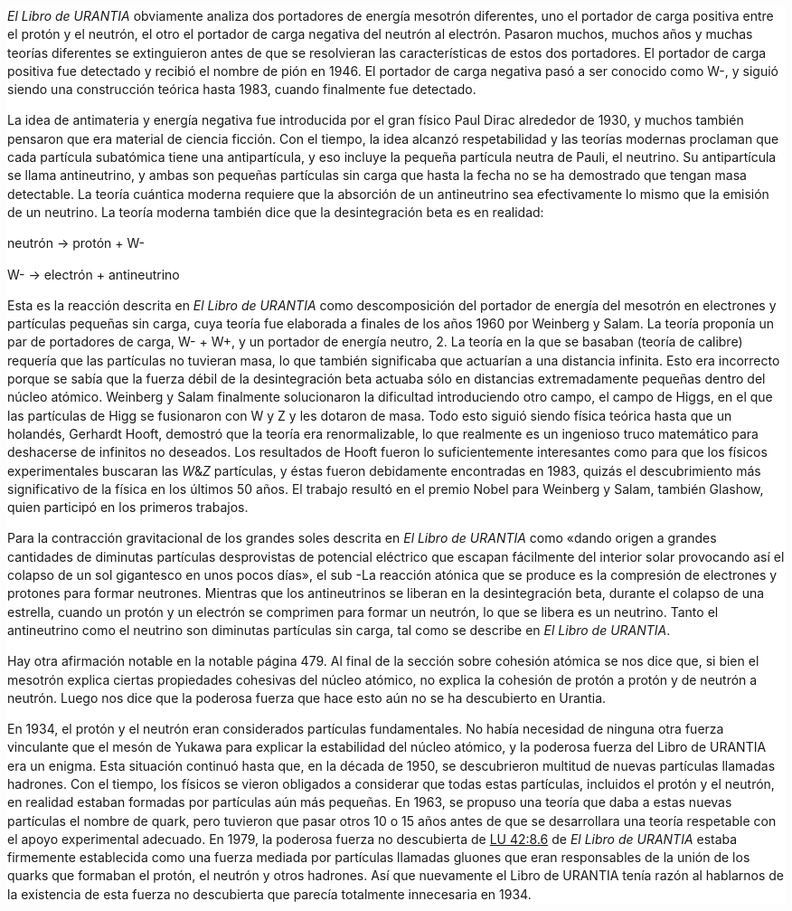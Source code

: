 _El Libro de URANTIA_ obviamente analiza dos portadores de energía mesotrón diferentes, uno el portador de carga positiva entre el protón y el neutrón, el otro el portador de carga negativa del neutrón al electrón. Pasaron muchos, muchos años y muchas teorías diferentes se extinguieron antes de que se resolvieran las características de estos dos portadores. El portador de carga positiva fue detectado y recibió el nombre de pión en 1946. El portador de carga negativa pasó a ser conocido como W-, y siguió siendo una construcción teórica hasta 1983, cuando finalmente fue detectado.

La idea de antimateria y energía negativa fue introducida por el gran físico Paul Dirac alrededor de 1930, y muchos también pensaron que era material de ciencia ficción. Con el tiempo, la idea alcanzó respetabilidad y las teorías modernas proclaman que cada partícula subatómica tiene una antipartícula, y eso incluye la pequeña partícula neutra de Pauli, el neutrino. Su antipartícula se llama antineutrino, y ambas son pequeñas partículas sin carga que hasta la fecha no se ha demostrado que tengan masa detectable. La teoría cuántica moderna requiere que la absorción de un antineutrino sea efectivamente lo mismo que la emisión de un neutrino. La teoría moderna también dice que la desintegración beta es en realidad:

neutrón $\longrightarrow$ protón + W-

W- $\longrightarrow$ electrón + antineutrino

Esta es la reacción descrita en _El Libro de URANTIA_ como descomposición del portador de energía del mesotrón en electrones y partículas pequeñas sin carga, cuya teoría fue elaborada a finales de los años 1960 por Weinberg y Salam. La teoría proponía un par de portadores de carga, W- + W+, y un portador de energía neutro, 2. La teoría en la que se basaban (teoría de calibre) requería que las partículas no tuvieran masa, lo que también significaba que actuarían a una distancia infinita. Esto era incorrecto porque se sabía que la fuerza débil de la desintegración beta actuaba sólo en distancias extremadamente pequeñas dentro del núcleo atómico. Weinberg y Salam finalmente solucionaron la dificultad introduciendo otro campo, el campo de Higgs, en el que las partículas de Higg se fusionaron con W y Z y les dotaron de masa. Todo esto siguió siendo física teórica hasta que un holandés, Gerhardt Hooft, demostró que la teoría era renormalizable, lo que realmente es un ingenioso truco matemático para deshacerse de infinitos no deseados. Los resultados de Hooft fueron lo suficientemente interesantes como para que los físicos experimentales buscaran las $W \& Z$ partículas, y éstas fueron debidamente encontradas en 1983, quizás el descubrimiento más significativo de la física en los últimos 50 años. El trabajo resultó en el premio Nobel para Weinberg y Salam, también Glashow, quien participó en los primeros trabajos.

Para la contracción gravitacional de los grandes soles descrita en _El Libro de URANTIA_ como «dando origen a grandes cantidades de diminutas partículas desprovistas de potencial eléctrico que escapan fácilmente del interior solar provocando así el colapso de un sol gigantesco en unos pocos días», el sub -La reacción atónica que se produce es la compresión de electrones y protones para formar neutrones. Mientras que los antineutrinos se liberan en la desintegración beta, durante el colapso de una estrella, cuando un protón y un electrón se comprimen para formar un neutrón, lo que se libera es un neutrino. Tanto el antineutrino como el neutrino son diminutas partículas sin carga, tal como se describe en _El Libro de URANTIA_.

Hay otra afirmación notable en la notable página 479. Al final de la sección sobre cohesión atómica se nos dice que, si bien el mesotrón explica ciertas propiedades cohesivas del núcleo atómico, no explica la cohesión de protón a protón y de neutrón a neutrón. Luego nos dice que la poderosa fuerza que hace esto aún no se ha descubierto en Urantia.

En 1934, el protón y el neutrón eran considerados partículas fundamentales. No había necesidad de ninguna otra fuerza vinculante que el mesón de Yukawa para explicar la estabilidad del núcleo atómico, y la poderosa fuerza del Libro de URANTIA era un enigma. Esta situación continuó hasta que, en la década de 1950, se descubrieron multitud de nuevas partículas llamadas hadrones. Con el tiempo, los físicos se vieron obligados a considerar que todas estas partículas, incluidos el protón y el neutrón, en realidad estaban formadas por partículas aún más pequeñas. En 1963, se propuso una teoría que daba a estas nuevas partículas el nombre de quark, pero tuvieron que pasar otros 10 o 15 años antes de que se desarrollara una teoría respetable con el apoyo experimental adecuado. En 1979, la poderosa fuerza no descubierta de <a id="a73_826"></a>[LU 42:8.6](/es/The_Urantia_Book/42#p8_6) de _El Libro de URANTIA_ estaba firmemente establecida como una fuerza mediada por partículas llamadas gluones que eran responsables de la unión de los quarks que formaban el protón, el neutrón y otros hadrones. Así que nuevamente el Libro de URANTIA tenía razón al hablarnos de la existencia de esta fuerza no descubierta que parecía totalmente innecesaria en 1934.
